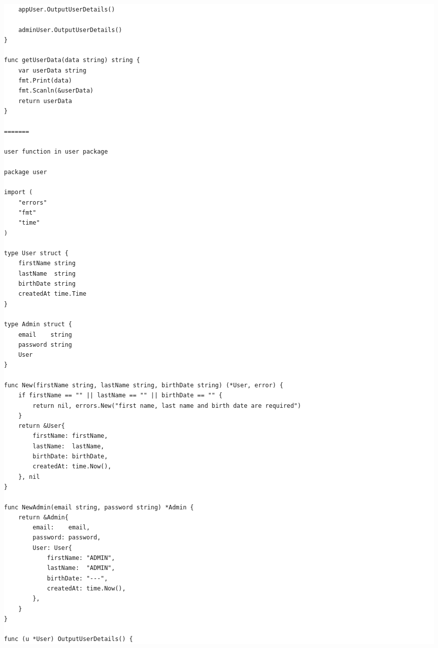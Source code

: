 ```
	appUser.OutputUserDetails()

	adminUser.OutputUserDetails()
}

func getUserData(data string) string {
	var userData string
	fmt.Print(data)
	fmt.Scanln(&userData)
	return userData
}

=======

user function in user package

package user

import (
	"errors"
	"fmt"
	"time"
)

type User struct {
	firstName string
	lastName  string
	birthDate string
	createdAt time.Time
}

type Admin struct {
	email    string
	password string
	User
}

func New(firstName string, lastName string, birthDate string) (*User, error) {
	if firstName == "" || lastName == "" || birthDate == "" {
		return nil, errors.New("first name, last name and birth date are required")
	}
	return &User{
		firstName: firstName,
		lastName:  lastName,
		birthDate: birthDate,
		createdAt: time.Now(),
	}, nil
}

func NewAdmin(email string, password string) *Admin {
	return &Admin{
		email:    email,
		password: password,
		User: User{
			firstName: "ADMIN",
			lastName:  "ADMIN",
			birthDate: "---",
			createdAt: time.Now(),
		},
	}
}

func (u *User) OutputUserDetails() {
```